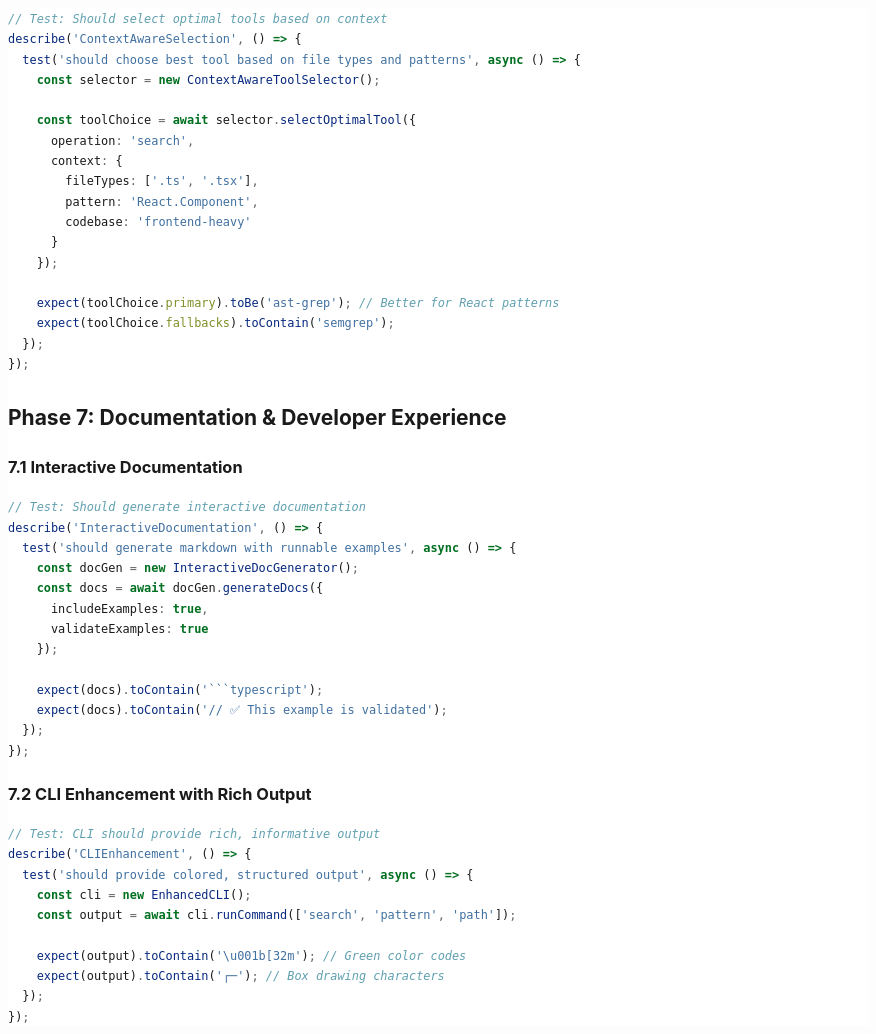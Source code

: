 ```typescript
// Test: Should select optimal tools based on context
describe('ContextAwareSelection', () => {
  test('should choose best tool based on file types and patterns', async () => {
    const selector = new ContextAwareToolSelector();
    
    const toolChoice = await selector.selectOptimalTool({
      operation: 'search',
      context: {
        fileTypes: ['.ts', '.tsx'],
        pattern: 'React.Component',
        codebase: 'frontend-heavy'
      }
    });
    
    expect(toolChoice.primary).toBe('ast-grep'); // Better for React patterns
    expect(toolChoice.fallbacks).toContain('semgrep');
  });
});
```

## Phase 7: Documentation & Developer Experience

### 7.1 Interactive Documentation

```typescript
// Test: Should generate interactive documentation
describe('InteractiveDocumentation', () => {
  test('should generate markdown with runnable examples', async () => {
    const docGen = new InteractiveDocGenerator();
    const docs = await docGen.generateDocs({
      includeExamples: true,
      validateExamples: true
    });
    
    expect(docs).toContain('```typescript');
    expect(docs).toContain('// ✅ This example is validated');
  });
});
```

### 7.2 CLI Enhancement with Rich Output

```typescript
// Test: CLI should provide rich, informative output
describe('CLIEnhancement', () => {
  test('should provide colored, structured output', async () => {
    const cli = new EnhancedCLI();
    const output = await cli.runCommand(['search', 'pattern', 'path']);
    
    expect(output).toContain('\u001b[32m'); // Green color codes
    expect(output).toContain('┌─'); // Box drawing characters
  });
});
```
